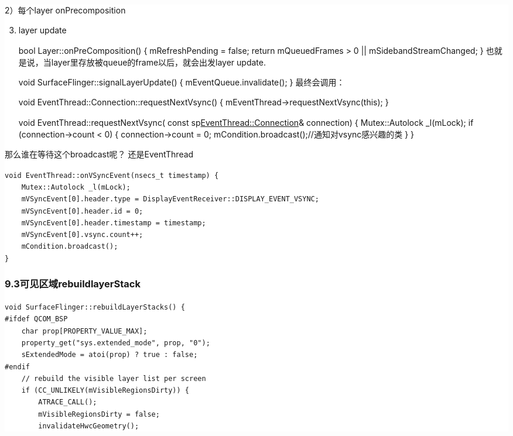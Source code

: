 2）每个layer onPrecomposition

3) layer update

	bool Layer::onPreComposition() {
	    mRefreshPending = false;
	    return mQueuedFrames > 0 || mSidebandStreamChanged;
	}
也就是说，当layer里存放被queue的frame以后，就会出发layer update.

	void SurfaceFlinger::signalLayerUpdate() {
	    mEventQueue.invalidate();
	}
最终会调用：

	void EventThread::Connection::requestNextVsync() {
	    mEventThread->requestNextVsync(this);
	}

	void EventThread::requestNextVsync(
	        const sp<EventThread::Connection>& connection) {
	    Mutex::Autolock _l(mLock);
	    if (connection->count < 0) {
	        connection->count = 0;
	        mCondition.broadcast();//通知对vsync感兴趣的类
	    }
	}

那么谁在等待这个broadcast呢？
还是EventThread

	void EventThread::onVSyncEvent(nsecs_t timestamp) {
	    Mutex::Autolock _l(mLock);
	    mVSyncEvent[0].header.type = DisplayEventReceiver::DISPLAY_EVENT_VSYNC;
	    mVSyncEvent[0].header.id = 0;
	    mVSyncEvent[0].header.timestamp = timestamp;
	    mVSyncEvent[0].vsync.count++;
	    mCondition.broadcast();
	}


### 9.3可见区域rebuildlayerStack 

	void SurfaceFlinger::rebuildLayerStacks() {
	#ifdef QCOM_BSP
	    char prop[PROPERTY_VALUE_MAX];
	    property_get("sys.extended_mode", prop, "0");
	    sExtendedMode = atoi(prop) ? true : false;
	#endif
	    // rebuild the visible layer list per screen
	    if (CC_UNLIKELY(mVisibleRegionsDirty)) {
	        ATRACE_CALL();
	        mVisibleRegionsDirty = false;
	        invalidateHwcGeometry();
	